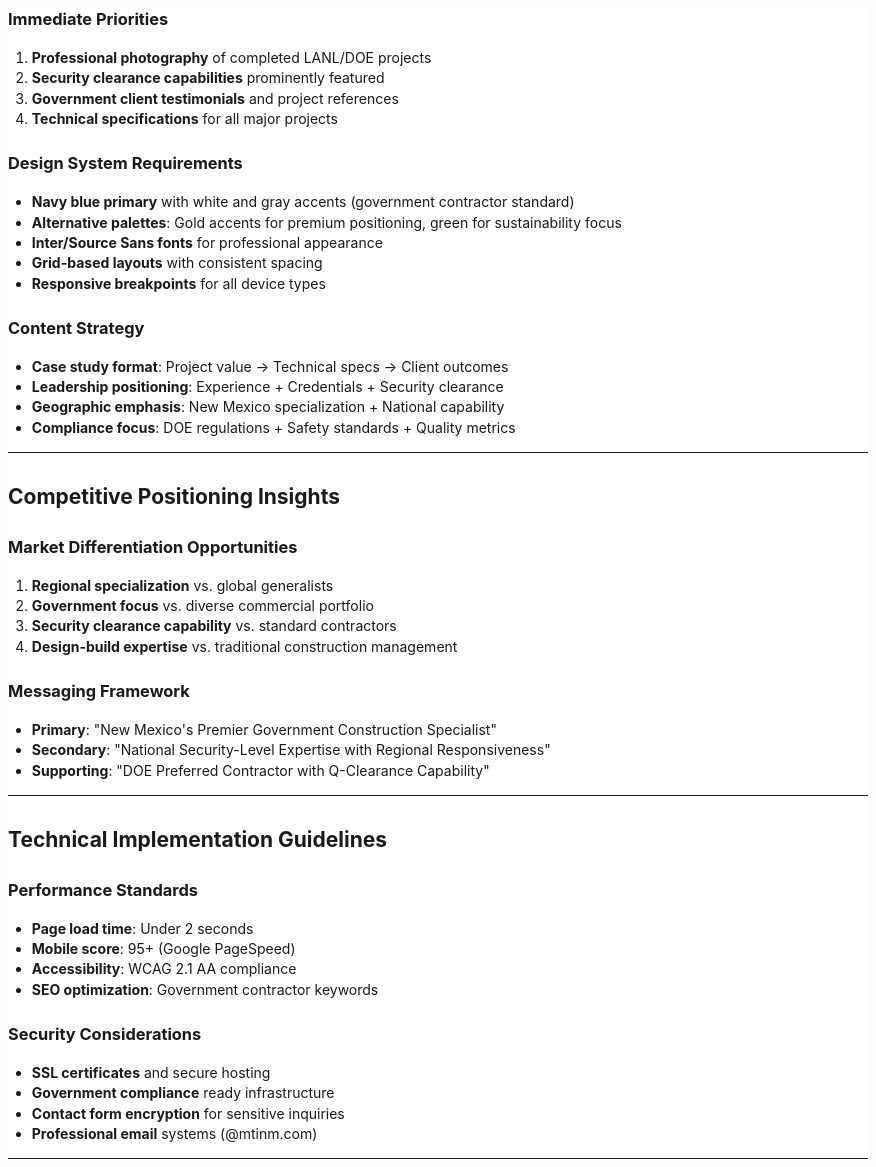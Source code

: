 ### Immediate Priorities
1. **Professional photography** of completed LANL/DOE projects
2. **Security clearance capabilities** prominently featured
3. **Government client testimonials** and project references
4. **Technical specifications** for all major projects

### Design System Requirements
- **Navy blue primary** with white and gray accents (government contractor standard)
- **Alternative palettes**: Gold accents for premium positioning, green for sustainability focus
- **Inter/Source Sans fonts** for professional appearance
- **Grid-based layouts** with consistent spacing
- **Responsive breakpoints** for all device types

### Content Strategy
- **Case study format**: Project value → Technical specs → Client outcomes
- **Leadership positioning**: Experience + Credentials + Security clearance
- **Geographic emphasis**: New Mexico specialization + National capability
- **Compliance focus**: DOE regulations + Safety standards + Quality metrics

---

## Competitive Positioning Insights

### Market Differentiation Opportunities
1. **Regional specialization** vs. global generalists
2. **Government focus** vs. diverse commercial portfolio
3. **Security clearance capability** vs. standard contractors
4. **Design-build expertise** vs. traditional construction management

### Messaging Framework
- **Primary**: "New Mexico's Premier Government Construction Specialist"
- **Secondary**: "National Security-Level Expertise with Regional Responsiveness"
- **Supporting**: "DOE Preferred Contractor with Q-Clearance Capability"

---

## Technical Implementation Guidelines

### Performance Standards
- **Page load time**: Under 2 seconds
- **Mobile score**: 95+ (Google PageSpeed)
- **Accessibility**: WCAG 2.1 AA compliance
- **SEO optimization**: Government contractor keywords

### Security Considerations
- **SSL certificates** and secure hosting
- **Government compliance** ready infrastructure
- **Contact form encryption** for sensitive inquiries
- **Professional email** systems (@mtinm.com)

---